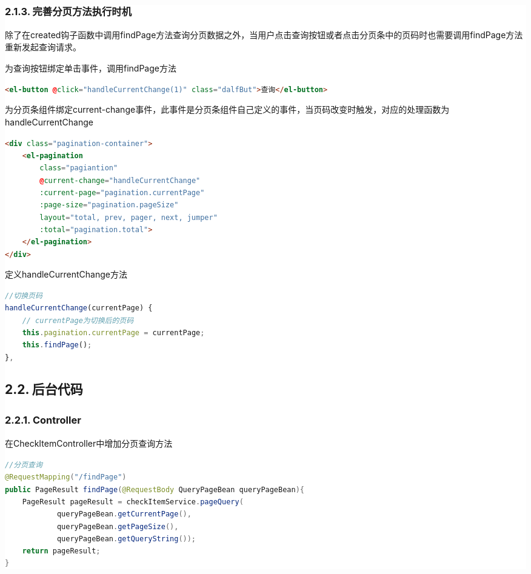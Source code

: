  

 

### 2.1.3. **完善分页方法执行时机**

除了在created钩子函数中调用findPage方法查询分页数据之外，当用户点击查询按钮或者点击分页条中的页码时也需要调用findPage方法重新发起查询请求。

为查询按钮绑定单击事件，调用findPage方法

```html
<el-button @click="handleCurrentChange(1)" class="dalfBut">查询</el-button>
```

为分页条组件绑定current-change事件，此事件是分页条组件自己定义的事件，当页码改变时触发，对应的处理函数为handleCurrentChange

```html
<div class="pagination-container">
    <el-pagination
        class="pagiantion"
        @current-change="handleCurrentChange"
        :current-page="pagination.currentPage"
        :page-size="pagination.pageSize"
        layout="total, prev, pager, next, jumper"
        :total="pagination.total">
    </el-pagination>
</div>
```

定义handleCurrentChange方法

```javascript
//切换页码
handleCurrentChange(currentPage) {
    // currentPage为切换后的页码
    this.pagination.currentPage = currentPage;
    this.findPage();
},
```

 

## 2.2. **后台代码**

### 2.2.1. **Controller**

在CheckItemController中增加分页查询方法

```java
//分页查询
@RequestMapping("/findPage")
public PageResult findPage(@RequestBody QueryPageBean queryPageBean){
    PageResult pageResult = checkItemService.pageQuery(
            queryPageBean.getCurrentPage(),
            queryPageBean.getPageSize(),
            queryPageBean.getQueryString());
    return pageResult;
}
```
